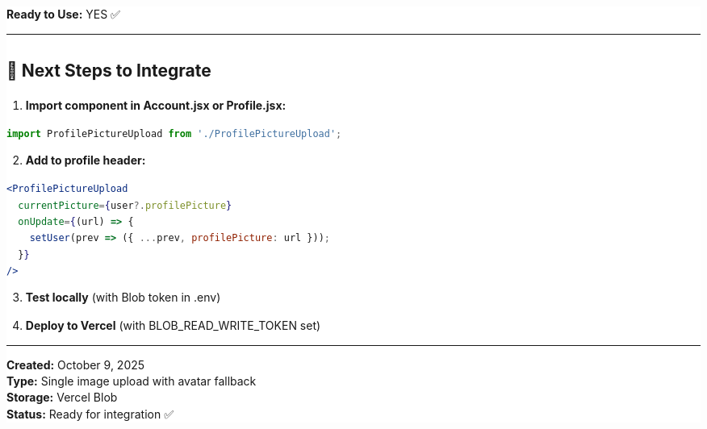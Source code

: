 **Ready to Use:** YES ✅

---

## 📖 Next Steps to Integrate

1. **Import component in Account.jsx or Profile.jsx:**
```jsx
import ProfilePictureUpload from './ProfilePictureUpload';
```

2. **Add to profile header:**
```jsx
<ProfilePictureUpload
  currentPicture={user?.profilePicture}
  onUpdate={(url) => {
    setUser(prev => ({ ...prev, profilePicture: url }));
  }}
/>
```

3. **Test locally** (with Blob token in .env)

4. **Deploy to Vercel** (with BLOB_READ_WRITE_TOKEN set)

---

**Created:** October 9, 2025  
**Type:** Single image upload with avatar fallback  
**Storage:** Vercel Blob  
**Status:** Ready for integration ✅



